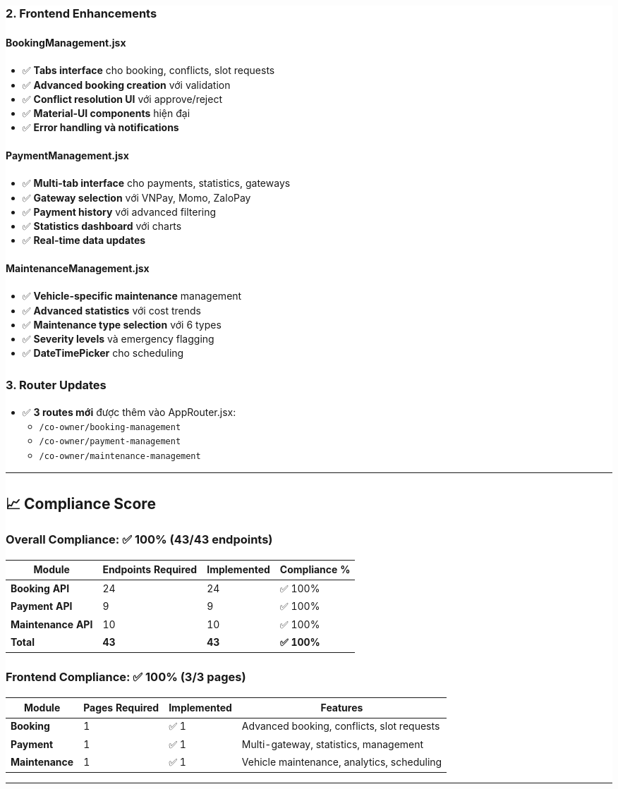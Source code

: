 ### 2. Frontend Enhancements

#### BookingManagement.jsx
- ✅ **Tabs interface** cho booking, conflicts, slot requests
- ✅ **Advanced booking creation** với validation
- ✅ **Conflict resolution UI** với approve/reject
- ✅ **Material-UI components** hiện đại
- ✅ **Error handling và notifications**

#### PaymentManagement.jsx
- ✅ **Multi-tab interface** cho payments, statistics, gateways
- ✅ **Gateway selection** với VNPay, Momo, ZaloPay
- ✅ **Payment history** với advanced filtering
- ✅ **Statistics dashboard** với charts
- ✅ **Real-time data updates**

#### MaintenanceManagement.jsx
- ✅ **Vehicle-specific maintenance** management
- ✅ **Advanced statistics** với cost trends
- ✅ **Maintenance type selection** với 6 types
- ✅ **Severity levels** và emergency flagging
- ✅ **DateTimePicker** cho scheduling

### 3. Router Updates
- ✅ **3 routes mới** được thêm vào AppRouter.jsx:
  - `/co-owner/booking-management`
  - `/co-owner/payment-management` 
  - `/co-owner/maintenance-management`

---

## 📈 Compliance Score

### Overall Compliance: ✅ 100% (43/43 endpoints)

| Module | Endpoints Required | Implemented | Compliance % |
|--------|-------------------|-------------|-------------|
| **Booking API** | 24 | 24 | ✅ 100% |
| **Payment API** | 9 | 9 | ✅ 100% |
| **Maintenance API** | 10 | 10 | ✅ 100% |
| **Total** | **43** | **43** | **✅ 100%** |

### Frontend Compliance: ✅ 100% (3/3 pages)

| Module | Pages Required | Implemented | Features |
|--------|---------------|-------------|----------|
| **Booking** | 1 | ✅ 1 | Advanced booking, conflicts, slot requests |
| **Payment** | 1 | ✅ 1 | Multi-gateway, statistics, management |
| **Maintenance** | 1 | ✅ 1 | Vehicle maintenance, analytics, scheduling |

---